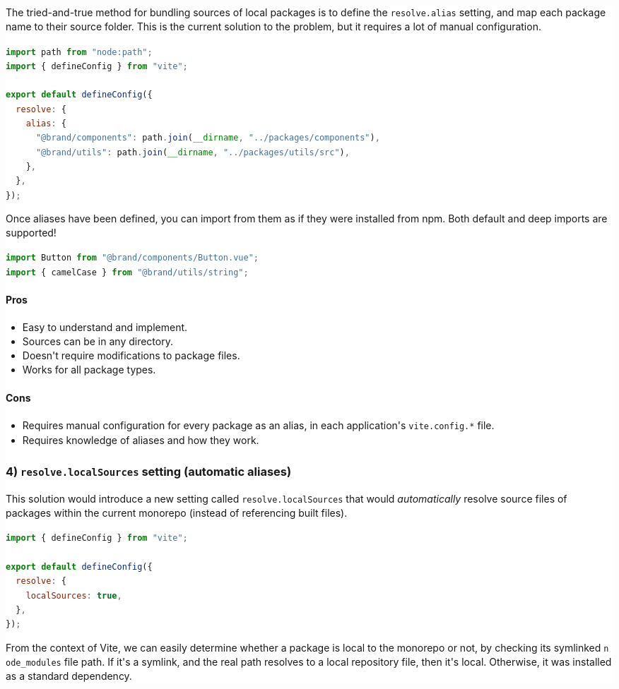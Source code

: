 The tried-and-true method for bundling sources of local packages is to define the `resolve.alias` setting, and map each package name to their source folder. This is the current solution to the problem, but it requires a lot of manual configuration.

```js
import path from "node:path";
import { defineConfig } from "vite";

export default defineConfig({
  resolve: {
    alias: {
      "@brand/components": path.join(__dirname, "../packages/components"),
      "@brand/utils": path.join(__dirname, "../packages/utils/src"),
    },
  },
});
```

Once aliases have been defined, you can import from them as if they were installed from npm. Both default and deep imports are supported!

```js
import Button from "@brand/components/Button.vue";
import { camelCase } from "@brand/utils/string";
```

#### Pros

- Easy to understand and implement.
- Sources can be in any directory.
- Doesn't require modifications to package files.
- Works for all package types.

#### Cons

- Requires manual configuration for every package as an alias, in each application's `vite.config.*` file.
- Requires knowledge of aliases and how they work.

### 4) `resolve.localSources` setting (automatic aliases)

This solution would introduce a new setting called `resolve.localSources` that would _automatically_ resolve source files of packages within the current monorepo (instead of referencing built files).

```js
import { defineConfig } from "vite";

export default defineConfig({
  resolve: {
    localSources: true,
  },
});
```

From the context of Vite, we can easily determine whether a package is local to the monorepo or not, by checking its symlinked `node_modules` file path. If it's a symlink, and the real path resolves to a local repository file, then it's local. Otherwise, it was installed as a standard dependency.
